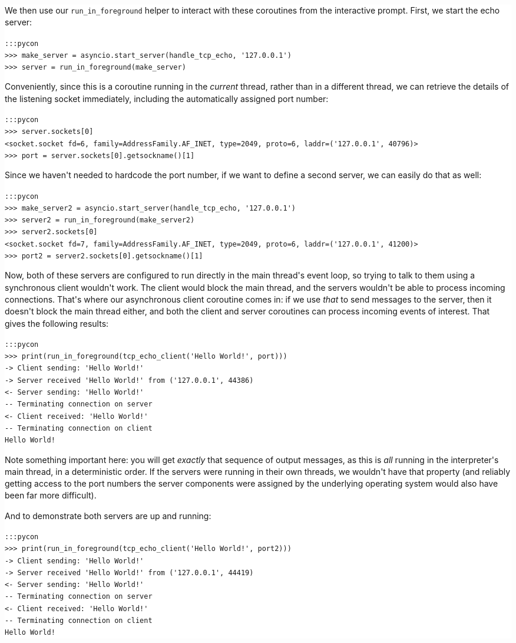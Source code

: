 We then use our `run_in_foreground` helper to interact with these coroutines
from the interactive prompt. First, we start the echo server:

    :::pycon
    >>> make_server = asyncio.start_server(handle_tcp_echo, '127.0.0.1')
    >>> server = run_in_foreground(make_server)

Conveniently, since this is a coroutine running in the *current* thread, rather
than in a different thread, we can retrieve the details of the listening
socket immediately, including the automatically assigned port number:

    :::pycon
    >>> server.sockets[0]
    <socket.socket fd=6, family=AddressFamily.AF_INET, type=2049, proto=6, laddr=('127.0.0.1', 40796)>
    >>> port = server.sockets[0].getsockname()[1]

Since we haven't needed to hardcode the port number, if we want to define a
second server, we can easily do that as well:

    :::pycon
    >>> make_server2 = asyncio.start_server(handle_tcp_echo, '127.0.0.1')
    >>> server2 = run_in_foreground(make_server2)
    >>> server2.sockets[0]
    <socket.socket fd=7, family=AddressFamily.AF_INET, type=2049, proto=6, laddr=('127.0.0.1', 41200)>
    >>> port2 = server2.sockets[0].getsockname()[1]

Now, both of these servers are configured to run directly in the main thread's
event loop, so trying to talk to them using a synchronous client wouldn't work.
The client would block the main thread, and the servers wouldn't be able to
process incoming connections. That's where our asynchronous client coroutine
comes in: if we use *that* to send messages to the server, then it doesn't
block the main thread either, and both the client and server coroutines can
process incoming events of interest. That gives the following results:

    :::pycon
    >>> print(run_in_foreground(tcp_echo_client('Hello World!', port)))
    -> Client sending: 'Hello World!'
    -> Server received 'Hello World!' from ('127.0.0.1', 44386)
    <- Server sending: 'Hello World!'
    -- Terminating connection on server
    <- Client received: 'Hello World!'
    -- Terminating connection on client
    Hello World!

Note something important here: you will get *exactly* that sequence of
output messages, as this is *all* running in the interpreter's main thread, in
a deterministic order. If the servers were running in their own threads, we
wouldn't have that property (and reliably getting access to the port numbers
the server components were assigned by the underlying operating system would
also have been far more difficult).

And to demonstrate both servers are up and running:

    :::pycon
    >>> print(run_in_foreground(tcp_echo_client('Hello World!', port2)))
    -> Client sending: 'Hello World!'
    -> Server received 'Hello World!' from ('127.0.0.1', 44419)
    <- Server sending: 'Hello World!'
    -- Terminating connection on server
    <- Client received: 'Hello World!'
    -- Terminating connection on client
    Hello World!
